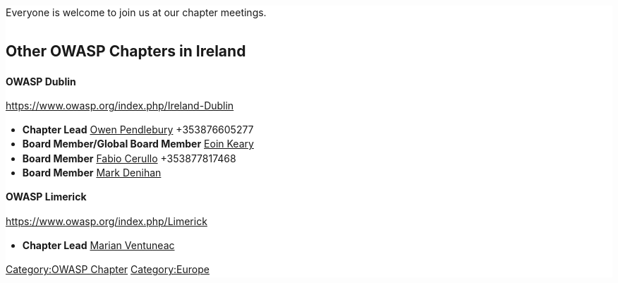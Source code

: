</tr>
</tbody>
</table>

Everyone is welcome to join us at our chapter meetings.

## Other OWASP Chapters in Ireland

**OWASP Dublin**

<https://www.owasp.org/index.php/Ireland-Dublin>

  - **Chapter Lead** [Owen
    Pendlebury](mailto:Owen.Pendlebury\(at\)owasp.org) +353876605277
  - **Board Member/Global Board Member** [Eoin
    Keary](User:EoinKeary "wikilink")
  - **Board Member** [Fabio Cerullo](mailto:fcerullo\(at\)owasp.org)
    +353877817468
  - **Board Member** [Mark
    Denihan](mailto:Mark.Denihan\(at\)owasp.org)

**OWASP Limerick**

<https://www.owasp.org/index.php/Limerick>

  - **Chapter Lead** [Marian
    Ventuneac](mailto:marian.ventuneac\(at\)owasp.org)


[Category:OWASP Chapter](Category:OWASP_Chapter "wikilink")
[Category:Europe](Category:Europe "wikilink")